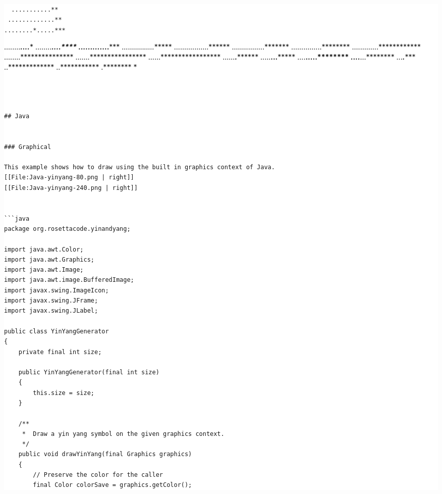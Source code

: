       ...........**
     .............**
    ........*.....***
   ........***....****
  ........*****....****
  .........***....*****
 ...........*.....******
 .................******
 ................*******
 ...............********
.............************
 ........***************
 .......****************
 ......*****************
 ......*****.***********
  .....****...*********
  ....****.....********
   ....****...********
    ...*****.********
     ..*************
      ..***********
        .********
            *
```



## Java


### Graphical

This example shows how to draw using the built in graphics context of Java.
[[File:Java-yinyang-80.png | right]]
[[File:Java-yinyang-240.png | right]]


```java
package org.rosettacode.yinandyang;

import java.awt.Color;
import java.awt.Graphics;
import java.awt.Image;
import java.awt.image.BufferedImage;
import javax.swing.ImageIcon;
import javax.swing.JFrame;
import javax.swing.JLabel;

public class YinYangGenerator
{
    private final int size;

    public YinYangGenerator(final int size)
    {
        this.size = size;
    }

    /**
     *  Draw a yin yang symbol on the given graphics context.
     */
    public void drawYinYang(final Graphics graphics)
    {
        // Preserve the color for the caller
        final Color colorSave = graphics.getColor();
```